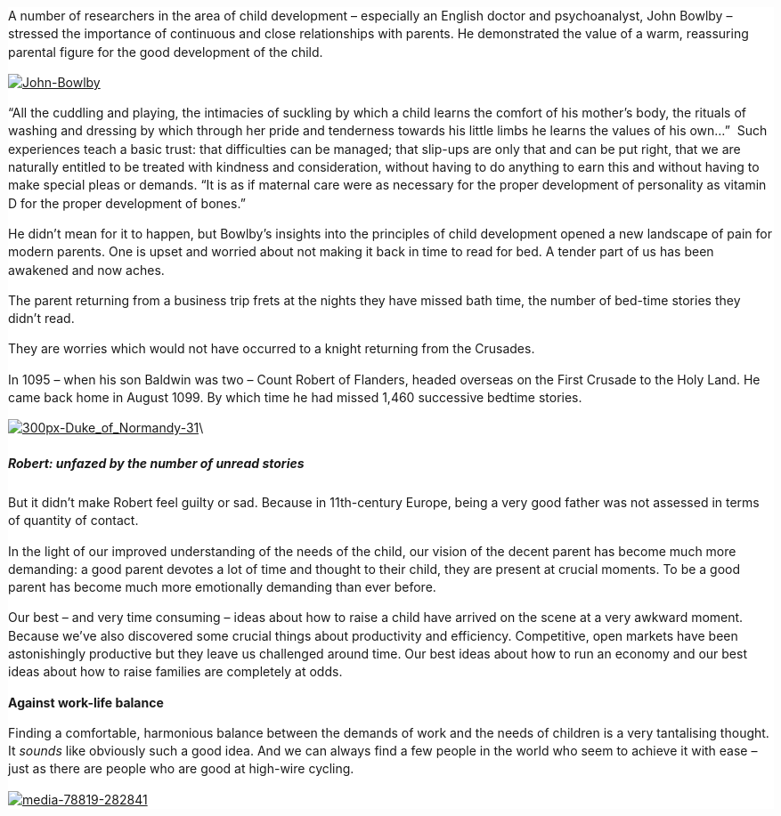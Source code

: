 A number of researchers in the area of child development – especially an English doctor and psychoanalyst, John Bowlby – stressed the importance of continuous and close relationships with parents. He demonstrated the value of a warm, reassuring parental figure for the good development of the child.

[![John-Bowlby](https://www.theschooloflife.com/thebookoflife/wp-content/uploads/2015/07/John-Bowlby.jpg)](http://www.thebookoflife.org/wp-content/uploads/2015/07/John-Bowlby.jpg)

“All the cuddling and playing, the intimacies of suckling by which a child learns the comfort of his mother’s body, the rituals of washing and dressing by which through her pride and tenderness towards his little limbs he learns the values of his own…”&nbsp;&nbsp;Such experiences teach a basic trust: that difficulties can be managed; that slip-ups are only that and can be put right, that we are naturally entitled to be treated with kindness and consideration, without having to do anything to earn this and without having to make special pleas or demands. “It is as if maternal care were as necessary for the proper development of personality as vitamin D for the proper development of bones.”

He didn’t mean for it to happen, but Bowlby’s insights into the principles of child development opened a new landscape of pain for modern parents. One is upset and worried about not making it back in time to read for bed. A tender part of us has been awakened and now aches.

The parent returning from a business trip frets at the nights they have missed bath time, the number of bed-time stories they didn’t read.

They are worries which would not have occurred to a knight returning from the Crusades.

In 1095 – when his son Baldwin was two – Count Robert of Flanders, headed overseas on the First Crusade to the Holy Land. He came back home&nbsp;in August 1099. By which time he had missed 1,460 successive bedtime stories.

[![300px-Duke_of_Normandy-31](https://www.theschooloflife.com/thebookoflife/wp-content/uploads/2015/07/300px-Duke_of_Normandy-31.jpg)](http://www.thebookoflife.org/wp-content/uploads/2015/07/300px-Duke_of_Normandy-31.jpg)\

##### Robert: unfazed by the number of unread stories

But it didn’t make Robert feel guilty or sad. Because in 11th-century Europe, being a very good father was not assessed in terms of quantity of contact.

In the light of our improved understanding of the needs of the child, our vision of the decent parent has become much more demanding: a good parent devotes a lot of time and thought to their child, they are present at crucial moments. To be a good parent has become much more emotionally demanding than ever before.

Our best – and very time consuming – ideas about how to raise a child have arrived on the scene at a very awkward moment. Because we’ve also discovered some crucial things about productivity and efficiency. Competitive, open markets have been astonishingly productive but they leave us challenged around time. Our best ideas about how to run an economy and our best ideas about how to raise families are completely at odds.

**Against work-life balance**

Finding a comfortable, harmonious balance between the demands of work and the needs of children is a very tantalising thought. It _sounds_ like obviously such a good idea. And we can always find a few people in the world who seem to achieve it with ease – just as there are people who&nbsp;are good at high-wire cycling.

[![media-78819-282841](https://www.theschooloflife.com/thebookoflife/wp-content/uploads/2015/07/media-78819-282841.jpg)](http://www.thebookoflife.org/wp-content/uploads/2015/07/media-78819-282841.jpg)

